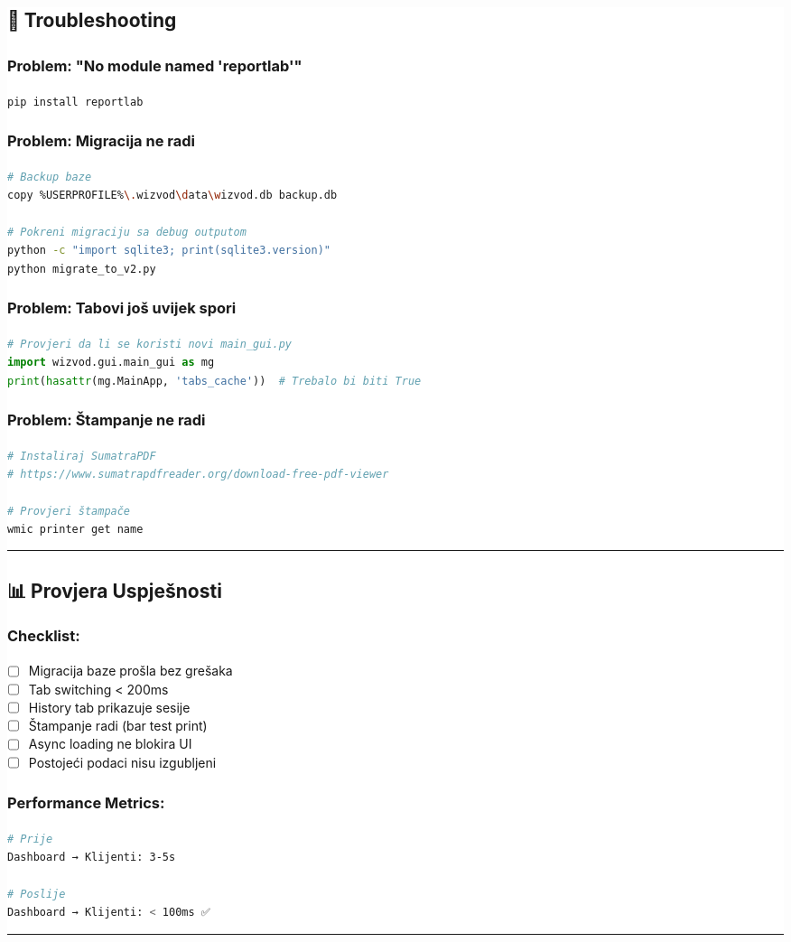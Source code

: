 
## 🐛 Troubleshooting

### Problem: "No module named 'reportlab'"
```bash
pip install reportlab
```

### Problem: Migracija ne radi
```bash
# Backup baze
copy %USERPROFILE%\.wizvod\data\wizvod.db backup.db

# Pokreni migraciju sa debug outputom
python -c "import sqlite3; print(sqlite3.version)"
python migrate_to_v2.py
```

### Problem: Tabovi još uvijek spori
```python
# Provjeri da li se koristi novi main_gui.py
import wizvod.gui.main_gui as mg
print(hasattr(mg.MainApp, 'tabs_cache'))  # Trebalo bi biti True
```

### Problem: Štampanje ne radi
```bash
# Instaliraj SumatraPDF
# https://www.sumatrapdfreader.org/download-free-pdf-viewer

# Provjeri štampače
wmic printer get name
```

---

## 📊 Provjera Uspješnosti

### Checklist:
- [ ] Migracija baze prošla bez grešaka
- [ ] Tab switching < 200ms
- [ ] History tab prikazuje sesije
- [ ] Štampanje radi (bar test print)
- [ ] Async loading ne blokira UI
- [ ] Postojeći podaci nisu izgubljeni

### Performance Metrics:
```bash
# Prije
Dashboard → Klijenti: 3-5s

# Poslije
Dashboard → Klijenti: < 100ms ✅
```

---